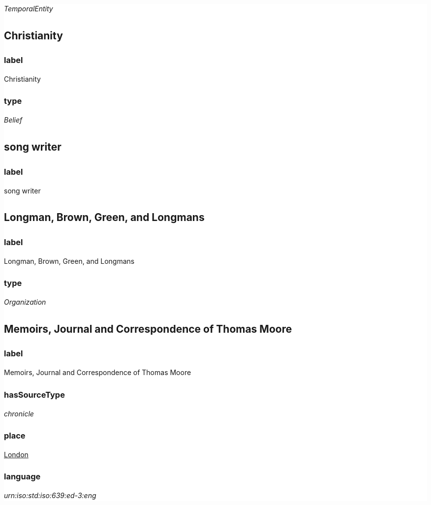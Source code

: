 
*TemporalEntity*

## Christianity

### label


Christianity

### type


*Belief*

## song writer

### label


song writer

## Longman, Brown, Green, and Longmans

### label


Longman, Brown, Green, and Longmans

### type


*Organization*

## Memoirs, Journal and Correspondence of Thomas Moore

### label


Memoirs, Journal and Correspondence of Thomas Moore

### hasSourceType


*chronicle*

### place


[London](#London)

### language


*urn:iso:std:iso:639:ed-3:eng*
